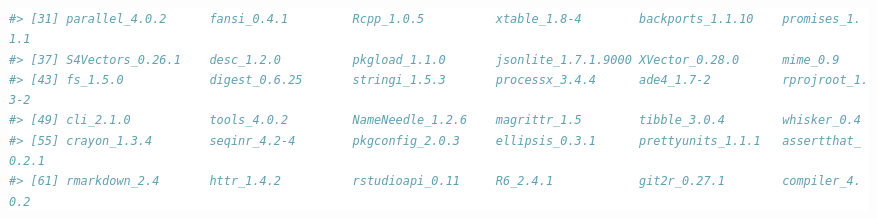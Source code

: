 ```r
#> [31] parallel_4.0.2      fansi_0.4.1         Rcpp_1.0.5          xtable_1.8-4        backports_1.1.10    promises_1.1.1     
#> [37] S4Vectors_0.26.1    desc_1.2.0          pkgload_1.1.0       jsonlite_1.7.1.9000 XVector_0.28.0      mime_0.9           
#> [43] fs_1.5.0            digest_0.6.25       stringi_1.5.3       processx_3.4.4      ade4_1.7-2          rprojroot_1.3-2    
#> [49] cli_2.1.0           tools_4.0.2         NameNeedle_1.2.6    magrittr_1.5        tibble_3.0.4        whisker_0.4        
#> [55] crayon_1.3.4        seqinr_4.2-4        pkgconfig_2.0.3     ellipsis_0.3.1      prettyunits_1.1.1   assertthat_0.2.1   
#> [61] rmarkdown_2.4       httr_1.4.2          rstudioapi_0.11     R6_2.4.1            git2r_0.27.1        compiler_4.0.2
```
